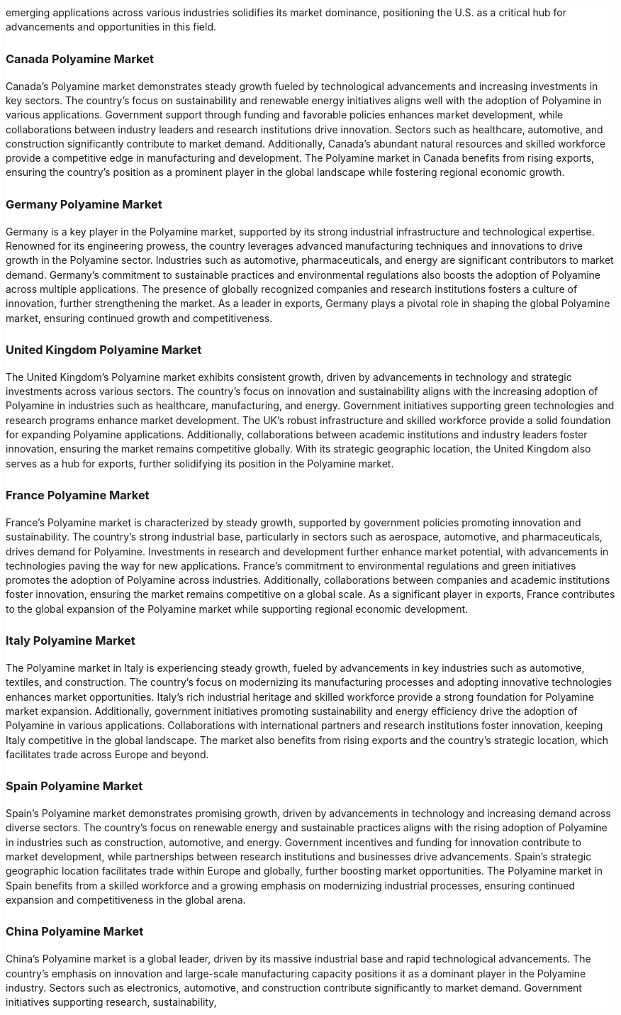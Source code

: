 emerging applications across various industries solidifies its market dominance, positioning the U.S. as a critical hub for advancements and opportunities in this field.</p><h3>Canada Polyamine Market</h3><p>Canada&rsquo;s Polyamine market demonstrates steady growth fueled by technological advancements and increasing investments in key sectors. The country&rsquo;s focus on sustainability and renewable energy initiatives aligns well with the adoption of Polyamine in various applications. Government support through funding and favorable policies enhances market development, while collaborations between industry leaders and research institutions drive innovation. Sectors such as healthcare, automotive, and construction significantly contribute to market demand. Additionally, Canada&rsquo;s abundant natural resources and skilled workforce provide a competitive edge in manufacturing and development. The Polyamine market in Canada benefits from rising exports, ensuring the country&rsquo;s position as a prominent player in the global landscape while fostering regional economic growth.</p><h3>Germany Polyamine Market</h3><p>Germany is a key player in the Polyamine market, supported by its strong industrial infrastructure and technological expertise. Renowned for its engineering prowess, the country leverages advanced manufacturing techniques and innovations to drive growth in the Polyamine sector. Industries such as automotive, pharmaceuticals, and energy are significant contributors to market demand. Germany&rsquo;s commitment to sustainable practices and environmental regulations also boosts the adoption of Polyamine across multiple applications. The presence of globally recognized companies and research institutions fosters a culture of innovation, further strengthening the market. As a leader in exports, Germany plays a pivotal role in shaping the global Polyamine market, ensuring continued growth and competitiveness.</p><h3>United Kingdom Polyamine Market</h3><p>The United Kingdom&rsquo;s Polyamine market exhibits consistent growth, driven by advancements in technology and strategic investments across various sectors. The country&rsquo;s focus on innovation and sustainability aligns with the increasing adoption of Polyamine in industries such as healthcare, manufacturing, and energy. Government initiatives supporting green technologies and research programs enhance market development. The UK&rsquo;s robust infrastructure and skilled workforce provide a solid foundation for expanding Polyamine applications. Additionally, collaborations between academic institutions and industry leaders foster innovation, ensuring the market remains competitive globally. With its strategic geographic location, the United Kingdom also serves as a hub for exports, further solidifying its position in the Polyamine market.</p><h3>France Polyamine Market</h3><p>France&rsquo;s Polyamine market is characterized by steady growth, supported by government policies promoting innovation and sustainability. The country&rsquo;s strong industrial base, particularly in sectors such as aerospace, automotive, and pharmaceuticals, drives demand for Polyamine. Investments in research and development further enhance market potential, with advancements in technologies paving the way for new applications. France&rsquo;s commitment to environmental regulations and green initiatives promotes the adoption of Polyamine across industries. Additionally, collaborations between companies and academic institutions foster innovation, ensuring the market remains competitive on a global scale. As a significant player in exports, France contributes to the global expansion of the Polyamine market while supporting regional economic development.</p><h3>Italy Polyamine Market</h3><p>The Polyamine market in Italy is experiencing steady growth, fueled by advancements in key industries such as automotive, textiles, and construction. The country&rsquo;s focus on modernizing its manufacturing processes and adopting innovative technologies enhances market opportunities. Italy&rsquo;s rich industrial heritage and skilled workforce provide a strong foundation for Polyamine market expansion. Additionally, government initiatives promoting sustainability and energy efficiency drive the adoption of Polyamine in various applications. Collaborations with international partners and research institutions foster innovation, keeping Italy competitive in the global landscape. The market also benefits from rising exports and the country&rsquo;s strategic location, which facilitates trade across Europe and beyond.</p><h3>Spain Polyamine Market</h3><p>Spain&rsquo;s Polyamine market demonstrates promising growth, driven by advancements in technology and increasing demand across diverse sectors. The country&rsquo;s focus on renewable energy and sustainable practices aligns with the rising adoption of Polyamine in industries such as construction, automotive, and energy. Government incentives and funding for innovation contribute to market development, while partnerships between research institutions and businesses drive advancements. Spain&rsquo;s strategic geographic location facilitates trade within Europe and globally, further boosting market opportunities. The Polyamine market in Spain benefits from a skilled workforce and a growing emphasis on modernizing industrial processes, ensuring continued expansion and competitiveness in the global arena.</p><h3>China Polyamine Market</h3><p>China&rsquo;s Polyamine market is a global leader, driven by its massive industrial base and rapid technological advancements. The country&rsquo;s emphasis on innovation and large-scale manufacturing capacity positions it as a dominant player in the Polyamine industry. Sectors such as electronics, automotive, and construction contribute significantly to market demand. Government initiatives supporting research, sustainability,